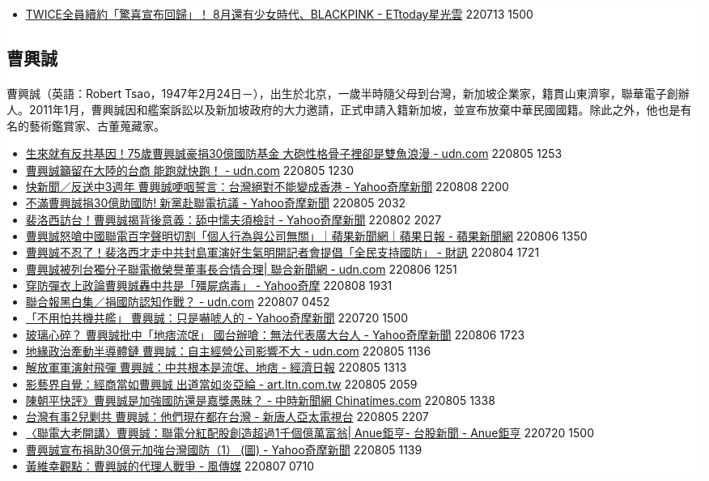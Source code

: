 - [TWICE全員續約「驚喜宣布回歸」！ 8月還有少女時代、BLACKPINK - ETtoday星光雲](https://star.ettoday.net/news/2293166 "TWICE全員續約「驚喜宣布回歸」！ 8月還有少女時代、BLACKPINK - ETtoday星光雲") 220713 1500

## 曹興誠

曹興誠（英語：Robert Tsao，1947年2月24日－），出生於北京，一歲半時隨父母到台灣，新加坡企業家，籍貫山東濟寧，聯華電子創辦人。2011年1月，曹興誠因和艦案訴訟以及新加坡政府的大力邀請，正式申請入籍新加坡，並宣布放棄中華民國國籍。除此之外，他也是有名的藝術鑑賞家、古董蒐藏家。
- [生來就有反共基因！75歲曹興誠豪捐30億國防基金 大砲性格骨子裡卻是雙魚浪漫 - udn.com](https://udn.com/news/story/6839/6514424 "生來就有反共基因！75歲曹興誠豪捐30億國防基金 大砲性格骨子裡卻是雙魚浪漫 - udn.com") 220805 1253
- [曹興誠籲留在大陸的台商 能跑就快跑！ - udn.com](https://udn.com/news/story/7240/6514708 "曹興誠籲留在大陸的台商 能跑就快跑！ - udn.com") 220805 1230
- [快新聞／反送中3週年 曹興誠哽咽誓言：台灣絕對不能變成香港 - Yahoo奇摩新聞](https://tw.news.yahoo.com/%E5%BF%AB%E6%96%B0%E8%81%9E-%E5%8F%8D%E9%80%81%E4%B8%AD3%E9%80%B1%E5%B9%B4-%E6%9B%B9%E8%88%88%E8%AA%A0%E5%93%BD%E5%92%BD%E8%AA%93%E8%A8%80-%E5%8F%B0%E7%81%A3%E7%B5%95%E5%B0%8D%E4%B8%8D%E8%83%BD%E8%AE%8A%E6%88%90%E9%A6%99%E6%B8%AF-140034025.html "快新聞／反送中3週年 曹興誠哽咽誓言：台灣絕對不能變成香港 - Yahoo奇摩新聞") 220808 2200
- [不滿曹興誠捐30億助國防! 新黨赴聯電抗議 - Yahoo奇摩新聞](https://tw.news.yahoo.com/%E4%B8%8D%E6%BB%BF%E6%9B%B9%E8%88%88%E8%AA%A0%E6%8D%9030%E5%84%84%E5%8A%A9%E5%9C%8B%E9%98%B2-%E6%96%B0%E9%BB%A8%E8%B5%B4%E8%81%AF%E9%9B%BB%E6%8A%97%E8%AD%B0-123200261.html "不滿曹興誠捐30億助國防! 新黨赴聯電抗議 - Yahoo奇摩新聞") 220805 2032
- [裴洛西訪台！曹興誠揭背後意義：舔中懦夫須檢討 - Yahoo奇摩新聞](https://tw.news.yahoo.com/%E8%A3%B4%E6%B4%9B%E8%A5%BF%E8%A8%AA%E5%8F%B0-%E6%9B%B9%E8%88%88%E8%AA%A0%E6%8F%AD%E8%83%8C%E5%BE%8C%E6%84%8F%E7%BE%A9-%E8%88%94%E4%B8%AD%E6%87%A6%E5%A4%AB%E9%A0%88%E6%AA%A2%E8%A8%8E-121117228.html "裴洛西訪台！曹興誠揭背後意義：舔中懦夫須檢討 - Yahoo奇摩新聞") 220802 2027
- [曹興誠怒嗆中國聯電百字聲明切割「個人行為與公司無關」｜蘋果新聞網｜蘋果日報 - 蘋果新聞網](https://www.appledaily.com.tw/property/20220806/2AF8DA2BC521BA817670C420E4 "曹興誠怒嗆中國聯電百字聲明切割「個人行為與公司無關」｜蘋果新聞網｜蘋果日報 - 蘋果新聞網") 220806 1350
- [曹興誠不忍了！裴洛西才走中共封島軍演好生氣明開記者會提倡「全民支持國防」 - 財訊](https://www.wealth.com.tw/articles/1f5264e9-ae86-42ba-a81e-515fad9083a3 "曹興誠不忍了！裴洛西才走中共封島軍演好生氣明開記者會提倡「全民支持國防」 - 財訊") 220804 1721
- [曹興誠被列台獨分子聯電撤榮譽董事長合情合理| 聯合新聞網 - udn.com](https://udn.com/news/story/7240/6517210?from=udn-ch1_breaknews-1-0-news "曹興誠被列台獨分子聯電撤榮譽董事長合情合理| 聯合新聞網 - udn.com") 220806 1251
- [穿防彈衣上政論曹興誠轟中共是「殭屍病毒」 - Yahoo奇摩](https://tw.yahoo.com/tv/%E7%A9%BF%E9%98%B2%E5%BD%88%E8%A1%A3%E4%B8%8A%E6%94%BF%E8%AB%96-%E6%9B%B9%E8%88%88%E8%AA%A0%E8%BD%9F%E4%B8%AD%E5%85%B1%E6%98%AF-%E6%AE%AD%E5%B1%8D%E7%97%85%E6%AF%92-113104717.html?chat=1 "穿防彈衣上政論曹興誠轟中共是「殭屍病毒」 - Yahoo奇摩") 220808 1931
- [聯合報黑白集／捐國防認知作戰？ - udn.com](https://udn.com/news/story/7338/6518250?from=udn-catelistnews_ch2 "聯合報黑白集／捐國防認知作戰？ - udn.com") 220807 0452
- [「不用怕共機共艦」 曹興誠：只是嚇唬人的 - Yahoo奇摩新聞](https://tw.news.yahoo.com/%E4%B8%8D%E7%94%A8%E6%80%95%E5%85%B1%E6%A9%9F%E5%85%B1%E8%89%A6-%E6%9B%B9%E8%88%88%E8%AA%A0-%E5%8F%AA%E6%98%AF%E5%9A%87%E5%94%AC%E4%BA%BA%E7%9A%84-124315683.html "「不用怕共機共艦」 曹興誠：只是嚇唬人的 - Yahoo奇摩新聞") 220720 1500
- [玻璃心碎？ 曹興誠批中「地痞流氓」 國台辦嗆：無法代表廣大台人 - Yahoo奇摩新聞](https://tw.news.yahoo.com/%E7%8E%BB%E7%92%83%E5%BF%83%E7%A2%8E-%E6%9B%B9%E8%88%88%E8%AA%A0%E6%89%B9%E4%B8%AD-%E5%9C%B0%E7%97%9E%E6%B5%81%E6%B0%93-%E5%9C%8B%E5%8F%B0%E8%BE%A6%E5%97%86-%E7%84%A1%E6%B3%95%E4%BB%A3%E8%A1%A8%E5%BB%A3%E5%A4%A7%E5%8F%B0%E4%BA%BA-092329373.html "玻璃心碎？ 曹興誠批中「地痞流氓」 國台辦嗆：無法代表廣大台人 - Yahoo奇摩新聞") 220806 1723
- [地緣政治牽動半導體鏈 曹興誠：自主經營公司影響不大 - udn.com](https://udn.com/news/story/7240/6514461 "地緣政治牽動半導體鏈 曹興誠：自主經營公司影響不大 - udn.com") 220805 1136
- [解放軍軍演射飛彈 曹興誠：中共根本是流氓、地痞 - 經濟日報](https://money.udn.com/money/story/5612/6514865?from=edn_hottestlist_cate_side "解放軍軍演射飛彈 曹興誠：中共根本是流氓、地痞 - 經濟日報") 220805 1313
- [影藝界自覺：經商當如曹興誠 出道當如炎亞綸 - art.ltn.com.tw](https://art.ltn.com.tw/article/breakingnews/4016170 "影藝界自覺：經商當如曹興誠 出道當如炎亞綸 - art.ltn.com.tw") 220805 2059
- [陳朝平快評》曹興誠是加強國防還是嘉獎愚昧？ - 中時新聞網 Chinatimes.com](https://www.chinatimes.com/opinion/20220805002668-262103 "陳朝平快評》曹興誠是加強國防還是嘉獎愚昧？ - 中時新聞網 Chinatimes.com") 220805 1338
- [台灣有事2兒剿共 曹興誠：他們現在都在台灣 - 新唐人亞太電視台](https://www.ntdtv.com.tw/b5/20220805/video/337463.html?%E5%8F%B0%E7%81%A3%E6%9C%89%E4%BA%8B2%E5%85%92%E5%89%BF%E5%85%B1%20%E6%9B%B9%E8%88%88%E8%AA%A0%EF%BC%9A%E4%BB%96%E5%80%91%E7%8F%BE%E5%9C%A8%E9%83%BD%E5%9C%A8%E5%8F%B0%E7%81%A3 "台灣有事2兒剿共 曹興誠：他們現在都在台灣 - 新唐人亞太電視台") 220805 2207
- [〈聯電大老開講〉曹興誠：聯電分紅配股創造超過1千個億萬富翁| Anue鉅亨- 台股新聞 - Anue鉅亨](https://news.cnyes.com/news/id/4917677 "〈聯電大老開講〉曹興誠：聯電分紅配股創造超過1千個億萬富翁| Anue鉅亨- 台股新聞 - Anue鉅亨") 220720 1500
- [曹興誠宣布捐助30億元加強台灣國防（1） (圖) - Yahoo奇摩新聞](https://tw.news.yahoo.com/%E6%9B%B9%E8%88%88%E8%AA%A0%E5%AE%A3%E5%B8%83%E6%8D%90%E5%8A%A930%E5%84%84%E5%85%83%E5%8A%A0%E5%BC%B7%E5%8F%B0%E7%81%A3%E5%9C%8B%E9%98%B2-1-%E5%9C%96-031317570.html "曹興誠宣布捐助30億元加強台灣國防（1） (圖) - Yahoo奇摩新聞") 220805 1139
- [黃維幸觀點：曹興誠的代理人戰爭 - 風傳媒](https://www.storm.mg/article/4460301 "黃維幸觀點：曹興誠的代理人戰爭 - 風傳媒") 220807 0710
